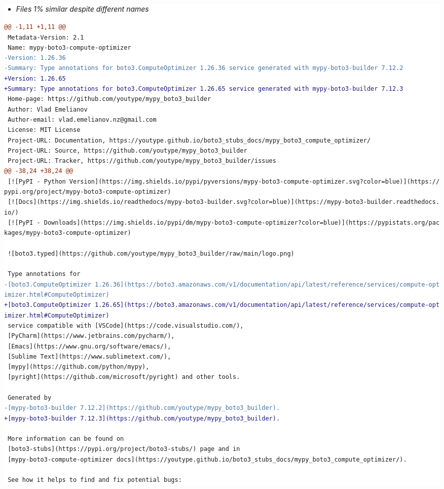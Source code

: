  * *Files 1% similar despite different names*

```diff
@@ -1,11 +1,11 @@
 Metadata-Version: 2.1
 Name: mypy-boto3-compute-optimizer
-Version: 1.26.36
-Summary: Type annotations for boto3.ComputeOptimizer 1.26.36 service generated with mypy-boto3-builder 7.12.2
+Version: 1.26.65
+Summary: Type annotations for boto3.ComputeOptimizer 1.26.65 service generated with mypy-boto3-builder 7.12.3
 Home-page: https://github.com/youtype/mypy_boto3_builder
 Author: Vlad Emelianov
 Author-email: vlad.emelianov.nz@gmail.com
 License: MIT License
 Project-URL: Documentation, https://youtype.github.io/boto3_stubs_docs/mypy_boto3_compute_optimizer/
 Project-URL: Source, https://github.com/youtype/mypy_boto3_builder
 Project-URL: Tracker, https://github.com/youtype/mypy_boto3_builder/issues
@@ -38,24 +38,24 @@
 [![PyPI - Python Version](https://img.shields.io/pypi/pyversions/mypy-boto3-compute-optimizer.svg?color=blue)](https://pypi.org/project/mypy-boto3-compute-optimizer)
 [![Docs](https://img.shields.io/readthedocs/mypy-boto3-builder.svg?color=blue)](https://mypy-boto3-builder.readthedocs.io/)
 [![PyPI - Downloads](https://img.shields.io/pypi/dm/mypy-boto3-compute-optimizer?color=blue)](https://pypistats.org/packages/mypy-boto3-compute-optimizer)
 
 ![boto3.typed](https://github.com/youtype/mypy_boto3_builder/raw/main/logo.png)
 
 Type annotations for
-[boto3.ComputeOptimizer 1.26.36](https://boto3.amazonaws.com/v1/documentation/api/latest/reference/services/compute-optimizer.html#ComputeOptimizer)
+[boto3.ComputeOptimizer 1.26.65](https://boto3.amazonaws.com/v1/documentation/api/latest/reference/services/compute-optimizer.html#ComputeOptimizer)
 service compatible with [VSCode](https://code.visualstudio.com/),
 [PyCharm](https://www.jetbrains.com/pycharm/),
 [Emacs](https://www.gnu.org/software/emacs/),
 [Sublime Text](https://www.sublimetext.com/),
 [mypy](https://github.com/python/mypy),
 [pyright](https://github.com/microsoft/pyright) and other tools.
 
 Generated by
-[mypy-boto3-builder 7.12.2](https://github.com/youtype/mypy_boto3_builder).
+[mypy-boto3-builder 7.12.3](https://github.com/youtype/mypy_boto3_builder).
 
 More information can be found on
 [boto3-stubs](https://pypi.org/project/boto3-stubs/) page and in
 [mypy-boto3-compute-optimizer docs](https://youtype.github.io/boto3_stubs_docs/mypy_boto3_compute_optimizer/).
 
 See how it helps to find and fix potential bugs:
```
